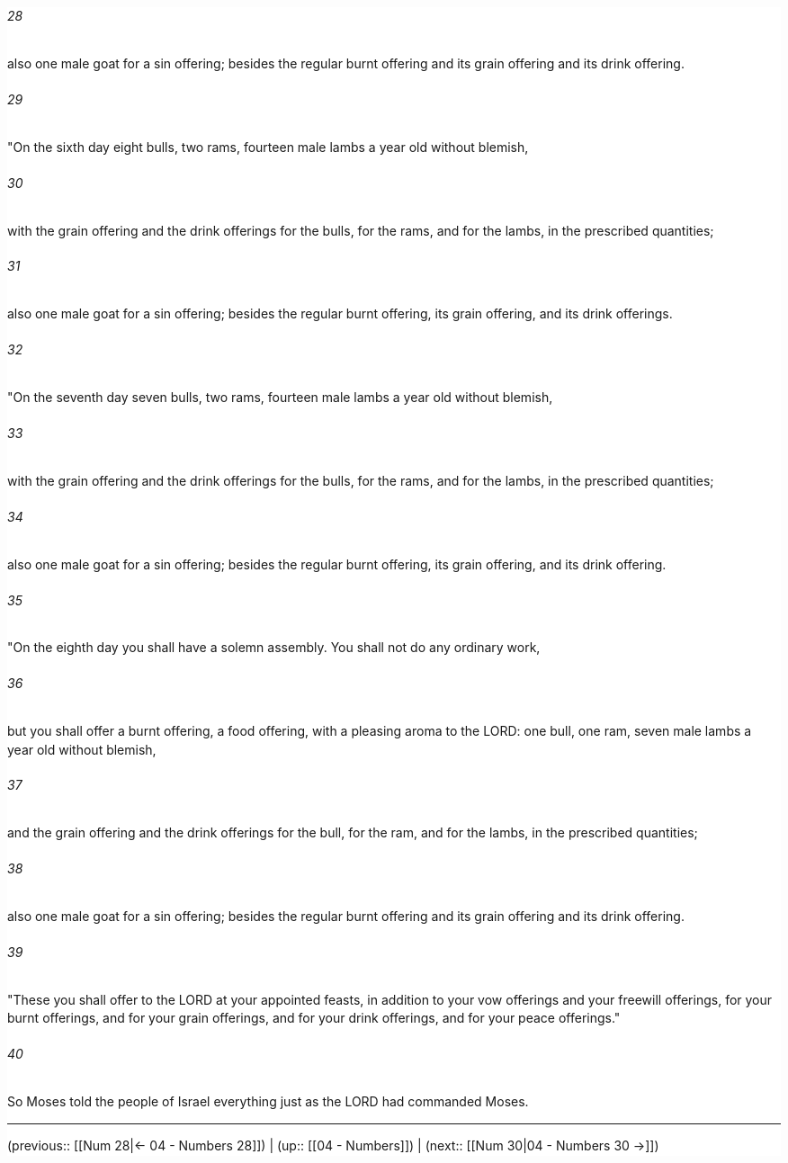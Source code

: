 ###### 28 
also one male goat for a sin offering; besides the regular burnt offering and its grain offering and its drink offering. 

###### 29 
"On the sixth day eight bulls, two rams, fourteen male lambs a year old without blemish, 

###### 30 
with the grain offering and the drink offerings for the bulls, for the rams, and for the lambs, in the prescribed quantities; 

###### 31 
also one male goat for a sin offering; besides the regular burnt offering, its grain offering, and its drink offerings. 

###### 32 
"On the seventh day seven bulls, two rams, fourteen male lambs a year old without blemish, 

###### 33 
with the grain offering and the drink offerings for the bulls, for the rams, and for the lambs, in the prescribed quantities; 

###### 34 
also one male goat for a sin offering; besides the regular burnt offering, its grain offering, and its drink offering. 

###### 35 
"On the eighth day you shall have a solemn assembly. You shall not do any ordinary work, 

###### 36 
but you shall offer a burnt offering, a food offering, with a pleasing aroma to the LORD: one bull, one ram, seven male lambs a year old without blemish, 

###### 37 
and the grain offering and the drink offerings for the bull, for the ram, and for the lambs, in the prescribed quantities; 

###### 38 
also one male goat for a sin offering; besides the regular burnt offering and its grain offering and its drink offering. 

###### 39 
"These you shall offer to the LORD at your appointed feasts, in addition to your vow offerings and your freewill offerings, for your burnt offerings, and for your grain offerings, and for your drink offerings, and for your peace offerings." 

###### 40 
So Moses told the people of Israel everything just as the LORD had commanded Moses.

***

(previous:: [[Num 28|← 04 - Numbers 28]]) | (up:: [[04 - Numbers]]) | (next:: [[Num 30|04 - Numbers 30 →]])
